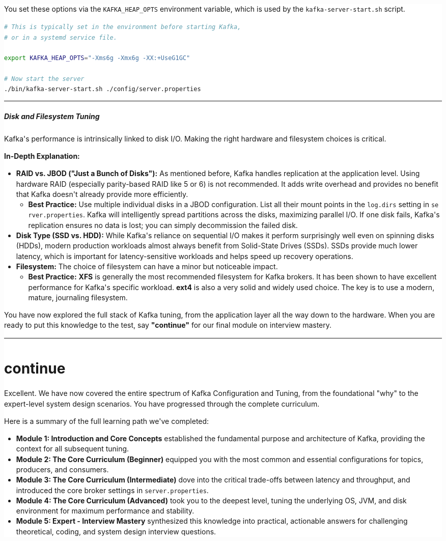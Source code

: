 You set these options via the `KAFKA_HEAP_OPTS` environment variable, which is used by the `kafka-server-start.sh` script.

```bash
# This is typically set in the environment before starting Kafka,
# or in a systemd service file.

export KAFKA_HEAP_OPTS="-Xms6g -Xmx6g -XX:+UseG1GC"

# Now start the server
./bin/kafka-server-start.sh ./config/server.properties
```


***

##### **Disk and Filesystem Tuning**

Kafka's performance is intrinsically linked to disk I/O. Making the right hardware and filesystem choices is critical.

**In-Depth Explanation:**

* **RAID vs. JBOD ("Just a Bunch of Disks"):** As mentioned before, Kafka handles replication at the application level. Using hardware RAID (especially parity-based RAID like 5 or 6) is not recommended. It adds write overhead and provides no benefit that Kafka doesn't already provide more efficiently.
    * **Best Practice:** Use multiple individual disks in a JBOD configuration. List all their mount points in the `log.dirs` setting in `server.properties`. Kafka will intelligently spread partitions across the disks, maximizing parallel I/O. If one disk fails, Kafka's replication ensures no data is lost; you can simply decommission the failed disk.
* **Disk Type (SSD vs. HDD):** While Kafka's reliance on sequential I/O makes it perform surprisingly well even on spinning disks (HDDs), modern production workloads almost always benefit from Solid-State Drives (SSDs). SSDs provide much lower latency, which is important for latency-sensitive workloads and helps speed up recovery operations.
* **Filesystem:** The choice of filesystem can have a minor but noticeable impact.
    * **Best Practice:** **XFS** is generally the most recommended filesystem for Kafka brokers. It has been shown to have excellent performance for Kafka's specific workload. **ext4** is also a very solid and widely used choice. The key is to use a modern, mature, journaling filesystem.

You have now explored the full stack of Kafka tuning, from the application layer all the way down to the hardware. When you are ready to put this knowledge to the test, say **"continue"** for our final module on interview mastery.

---

# continue

Excellent. We have now covered the entire spectrum of Kafka Configuration and Tuning, from the foundational "why" to the expert-level system design scenarios. You have progressed through the complete curriculum.

Here is a summary of the full learning path we've completed:

* **Module 1: Introduction and Core Concepts** established the fundamental purpose and architecture of Kafka, providing the context for all subsequent tuning.
* **Module 2: The Core Curriculum (Beginner)** equipped you with the most common and essential configurations for topics, producers, and consumers.
* **Module 3: The Core Curriculum (Intermediate)** dove into the critical trade-offs between latency and throughput, and introduced the core broker settings in `server.properties`.
* **Module 4: The Core Curriculum (Advanced)** took you to the deepest level, tuning the underlying OS, JVM, and disk environment for maximum performance and stability.
* **Module 5: Expert - Interview Mastery** synthesized this knowledge into practical, actionable answers for challenging theoretical, coding, and system design interview questions.

